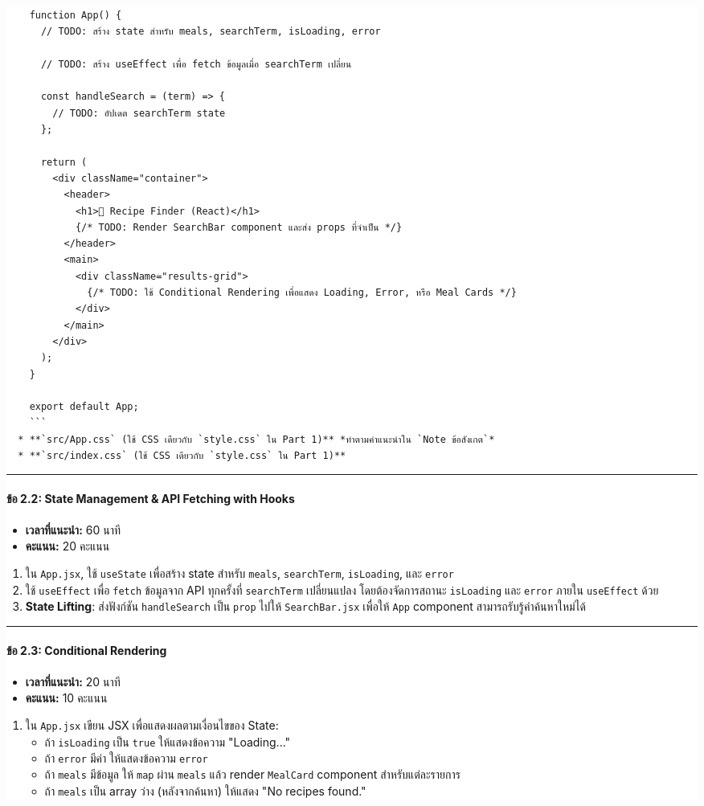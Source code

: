        function App() {
          // TODO: สร้าง state สำหรับ meals, searchTerm, isLoading, error

          // TODO: สร้าง useEffect เพื่อ fetch ข้อมูลเมื่อ searchTerm เปลี่ยน

          const handleSearch = (term) => {
            // TODO: อัปเดต searchTerm state
          };

          return (
            <div className="container">
              <header>
                <h1>🍳 Recipe Finder (React)</h1>
                {/* TODO: Render SearchBar component และส่ง props ที่จำเป็น */}
              </header>
              <main>
                <div className="results-grid">
                  {/* TODO: ใช้ Conditional Rendering เพื่อแสดง Loading, Error, หรือ Meal Cards */}
                </div>
              </main>
            </div>
          );
        }

        export default App;
        ```
      * **`src/App.css` (ใช้ CSS เดียวกับ `style.css` ใน Part 1)** *ทำตามคำแนะนำใน `Note ข้อสังเกต`*
      * **`src/index.css` (ใช้ CSS เดียวกับ `style.css` ใน Part 1)**

-----

#### **ข้อ 2.2: State Management & API Fetching with Hooks**

  * **เวลาที่แนะนำ:** 60 นาที
  * **คะแนน:** 20 คะแนน



1.  ใน `App.jsx`, ใช้ `useState` เพื่อสร้าง state สำหรับ `meals`, `searchTerm`, `isLoading`, และ `error`
2.  ใช้ `useEffect` เพื่อ `fetch` ข้อมูลจาก API ทุกครั้งที่ `searchTerm` เปลี่ยนแปลง โดยต้องจัดการสถานะ `isLoading` และ `error` ภายใน `useEffect` ด้วย
3.  **State Lifting**: ส่งฟังก์ชัน `handleSearch` เป็น `prop` ไปให้ `SearchBar.jsx` เพื่อให้ `App` component สามารถรับรู้คำค้นหาใหม่ได้

-----

#### **ข้อ 2.3: Conditional Rendering**

  * **เวลาที่แนะนำ:** 20 นาที
  * **คะแนน:** 10 คะแนน



1.  ใน `App.jsx` เขียน JSX เพื่อแสดงผลตามเงื่อนไขของ State:
      * ถ้า `isLoading` เป็น `true` ให้แสดงข้อความ "Loading..."
      * ถ้า `error` มีค่า ให้แสดงข้อความ `error`
      * ถ้า `meals` มีข้อมูล ให้ `map` ผ่าน `meals` แล้ว render `MealCard` component สำหรับแต่ละรายการ
      * ถ้า `meals` เป็น array ว่าง (หลังจากค้นหา) ให้แสดง "No recipes found."
